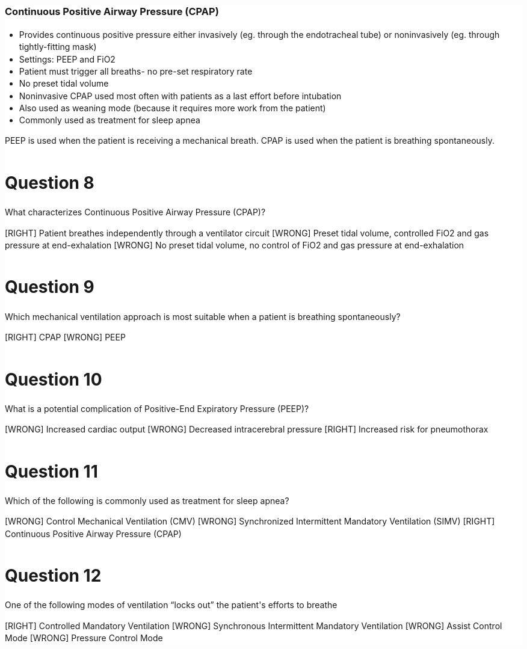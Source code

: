 ### Continuous Positive Airway Pressure (CPAP)
* Provides continuous positive pressure either invasively (eg. through the endotracheal tube) or noninvasively (eg. through tightly-fitting mask)
* Settings: PEEP and FiO2
* Patient must trigger all breaths- no pre-set respiratory rate
* No preset tidal volume
* Noninvasive CPAP used most often with patients as a last effort before intubation
* Also used as weaning mode (because it requires more work from the patient)
* Commonly used as treatment for sleep apnea

PEEP is used when the patient is receiving a mechanical breath.
CPAP is used when the patient is breathing spontaneously.

# Question 8
What characterizes Continuous Positive Airway Pressure (CPAP)?

[RIGHT] Patient breathes independently through a ventilator circuit
[WRONG] Preset tidal volume, controlled FiO2 and gas pressure at end-exhalation
[WRONG] No preset tidal volume, no control of FiO2 and gas pressure at end-exhalation

# Question 9
Which mechanical ventilation approach is most suitable when a patient is breathing spontaneously?

[RIGHT] CPAP
[WRONG] PEEP

# Question 10
What is a potential complication of Positive-End Expiratory Pressure (PEEP)?

[WRONG] Increased cardiac output
[WRONG] Decreased intracerebral pressure
[RIGHT] Increased risk for pneumothorax

# Question 11
Which of the following is commonly used as treatment for sleep apnea?

[WRONG] Control Mechanical Ventilation (CMV)
[WRONG] Synchronized Intermittent Mandatory Ventilation (SIMV)
[RIGHT] Continuous Positive Airway Pressure (CPAP)

# Question 12
One of the following modes of ventilation “locks out” the patient's efforts to breathe

[RIGHT] Controlled Mandatory Ventilation
[WRONG] Synchronous Intermittent Mandatory Ventilation
[WRONG] Assist Control Mode
[WRONG] Pressure Control Mode
